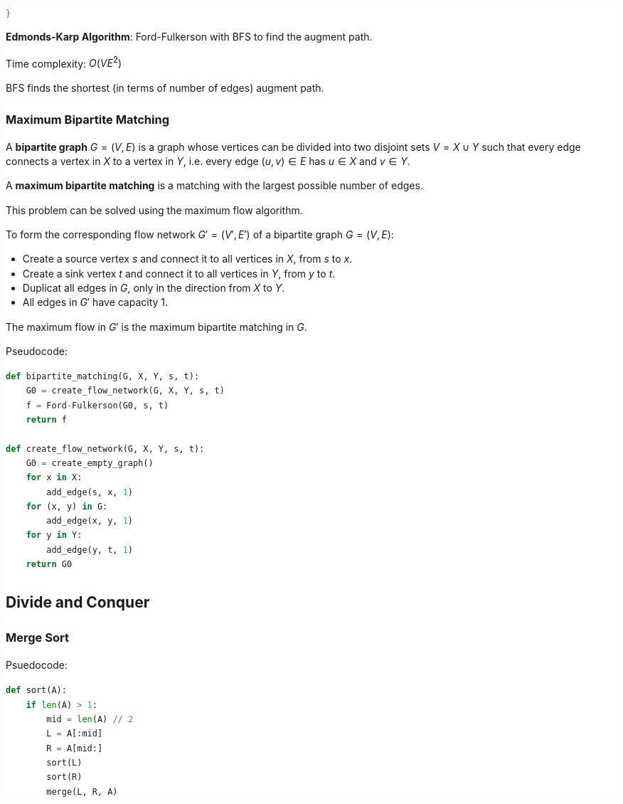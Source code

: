 ```cpp
}
```

**Edmonds-Karp Algorithm**: Ford-Fulkerson with BFS to find the augment path.

Time complexity: $O(VE^2)$

BFS finds the shortest (in terms of number of edges) augment path.

### Maximum Bipartite Matching

A **bipartite graph** $G=(V, E)$ is a graph whose vertices can be divided into two disjoint sets $V = X \cup Y$ such that every edge connects a vertex in $X$ to a vertex in $Y$, i.e. every edge $(u, v) \in E$ has $u \in X$ and $v \in Y$.

A **maximum bipartite matching** is a matching with the largest possible number of edges.

This problem can be solved using the maximum flow algorithm.

To form the corresponding flow network $G'=(V', E')$ of a bipartite graph $G=(V, E)$:

- Create a source vertex $s$ and connect it to all vertices in $X$, from $s$ to $x$.
- Create a sink vertex $t$ and connect it to all vertices in $Y$, from $y$ to $t$.
- Duplicat all edges in $G$, only in the direction from $X$ to $Y$.
- All edges in $G'$ have capacity 1.

The maximum flow in $G'$ is the maximum bipartite matching in $G$.

Pseudocode:

```python
def bipartite_matching(G, X, Y, s, t):
    G0 = create_flow_network(G, X, Y, s, t)
    f = Ford-Fulkerson(G0, s, t)
    return f

def create_flow_network(G, X, Y, s, t):
    G0 = create_empty_graph()
    for x in X:
        add_edge(s, x, 1)
    for (x, y) in G:
        add_edge(x, y, 1)
    for y in Y:
        add_edge(y, t, 1)
    return G0
```

## Divide and Conquer

### Merge Sort

Psuedocode:

```python
def sort(A):
    if len(A) > 1:
        mid = len(A) // 2
        L = A[:mid]
        R = A[mid:]
        sort(L)
        sort(R)
        merge(L, R, A)
```
